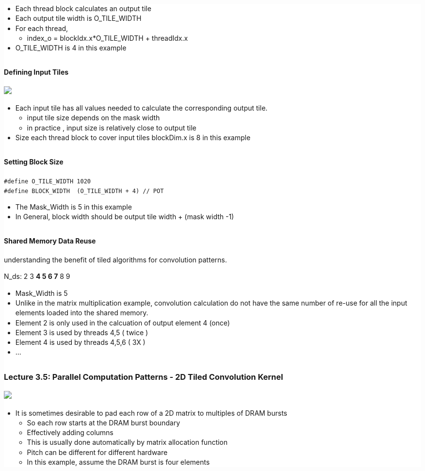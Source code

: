 - Each thread block calculates an output tile
- Each output tile width is O_TILE_WIDTH
- For each thread,
    - index_o = blockIdx.x*O_TILE_WIDTH + threadIdx.x
- O_TILE_WIDTH is 4 in this example
 

<h2 id="32211af9c7e454495481d7c2918c406a"></h2>

#### Defining Input Tiles

![](../imgs/definingInputTiles.png)

- Each input tile has all values needed to calculate the corresponding output tile.
    - input tile size depends on the mask width
    - in practice , input size is relatively close to output tile
- Size each thread block to cover input tiles
blockDim.x is 8 in this example

<h2 id="e850517f5c06f03aec20c2e8904442d5"></h2>

#### Setting Block Size

```
#define O_TILE_WIDTH 1020
#define BLOCK_WIDTH  (O_TILE_WIDTH + 4) // POT
```

- The Mask_Width is 5 in this example
- In General, block width should be output tile width + (mask width -1)
 
<h2 id="0f9e8a0e1bbe5b3ece42c7ba60cedd92"></h2>

#### Shared Memory Data Reuse

understanding the benefit of tiled algorithms for convolution patterns.

N_ds:  2 3 **4 5 6 7** 8 9

- Mask_Width is 5
- Unlike in the matrix multiplication example, convolution calculation do not have the same number of re-use for all the input elements loaded into the shared memory.
- Element 2 is only used in the calcuation of output element 4 (once)
- Element 3 is used by threads 4,5 ( twice )
- Element 4 is used by threads 4,5,6 ( 3X )
- ...
 
<h2 id="9a6d725d88b8414ff6301d247d430ef5"></h2>

### Lecture 3.5: Parallel Computation Patterns - 2D Tiled Convolution Kernel 

![](../imgs/2DImageMatrixPadding.png)

- It is sometimes desirable to pad each row of a 2D matrix to multiples of DRAM bursts
    - So each row starts at the DRAM burst boundary
    - Effectively adding columns
    - This is usually done automatically by matrix allocation function
    - Pitch can be different for different hardware
    - In this example, assume the DRAM burst is four elements
